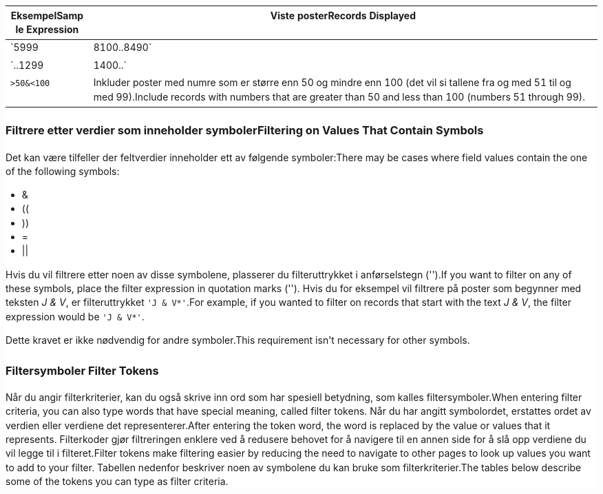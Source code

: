 |<span data-ttu-id="2b1b0-286">Eksempel</span><span class="sxs-lookup"><span data-stu-id="2b1b0-286">Sample Expression</span></span>|<span data-ttu-id="2b1b0-287">Viste poster</span><span class="sxs-lookup"><span data-stu-id="2b1b0-287">Records Displayed</span></span>|  
|-----------------------|-----------------------|  
|`5999|8100..8490`|<span data-ttu-id="2b1b0-288">Nummer 5999 og numrene fra og med 8100 til og med 8490.</span><span class="sxs-lookup"><span data-stu-id="2b1b0-288">Include any records with the number 5999 or a number from the interval 8100 through 8490.</span></span>|  
|`..1299|1400..`|<span data-ttu-id="2b1b0-289">Ta med poster som har numre som er mindre enn eller lik 1299 eller nummeret 1400 eller høyere (alle numre utenom fra og med 1300 til og med 1399).</span><span class="sxs-lookup"><span data-stu-id="2b1b0-289">Include records with a number less than or equal to 1299 or a number equal to 1400 or greater (all numbers except 1300 through 1399).</span></span>|  
|`>50&<100`|<span data-ttu-id="2b1b0-290">Inkluder poster med numre som er større enn 50 og mindre enn 100 (det vil si tallene fra og med 51 til og med 99).</span><span class="sxs-lookup"><span data-stu-id="2b1b0-290">Include records with numbers that are greater than 50 and less than 100 (numbers 51 through 99).</span></span>|  

### <a name="filtering-on-values-that-contain-symbols"></a><a name="symbols"></a><span data-ttu-id="2b1b0-291">Filtrere etter verdier som inneholder symboler</span><span class="sxs-lookup"><span data-stu-id="2b1b0-291">Filtering on Values That Contain Symbols</span></span>

<span data-ttu-id="2b1b0-292">Det kan være tilfeller der feltverdier inneholder ett av følgende symboler:</span><span class="sxs-lookup"><span data-stu-id="2b1b0-292">There may be cases where field values contain the one of the following symbols:</span></span>

- &
- <span data-ttu-id="2b1b0-293">(</span><span class="sxs-lookup"><span data-stu-id="2b1b0-293">(</span></span>
- <span data-ttu-id="2b1b0-294">)</span><span class="sxs-lookup"><span data-stu-id="2b1b0-294">)</span></span>
- =
- <span data-ttu-id="2b1b0-295">&#124;</span><span class="sxs-lookup"><span data-stu-id="2b1b0-295">&#124;</span></span>

<span data-ttu-id="2b1b0-296">Hvis du vil filtrere etter noen av disse symbolene, plasserer du filteruttrykket i anførselstegn ('').</span><span class="sxs-lookup"><span data-stu-id="2b1b0-296">If you want to filter on any of these symbols, place the filter expression in quotation marks ('').</span></span> <span data-ttu-id="2b1b0-297">Hvis du for eksempel vil filtrere på poster som begynner med teksten *J & V*, er filteruttrykket `'J & V*'`.</span><span class="sxs-lookup"><span data-stu-id="2b1b0-297">For example, if you wanted to filter on records that start with the text *J & V*, the filter expression would be `'J & V*'`.</span></span>

<span data-ttu-id="2b1b0-298">Dette kravet er ikke nødvendig for andre symboler.</span><span class="sxs-lookup"><span data-stu-id="2b1b0-298">This requirement isn't necessary for other symbols.</span></span>

### <a name="filter-tokens"></a><span data-ttu-id="2b1b0-299"><a name="FilterTokens"> </a>Filtersymboler</span><span class="sxs-lookup"><span data-stu-id="2b1b0-299"><a name="FilterTokens"> </a>Filter Tokens</span></span>

<span data-ttu-id="2b1b0-300">Når du angir filterkriterier, kan du også skrive inn ord som har spesiell betydning, som kalles filtersymboler.</span><span class="sxs-lookup"><span data-stu-id="2b1b0-300">When entering filter criteria, you can also type words that have special meaning, called filter tokens.</span></span> <span data-ttu-id="2b1b0-301">Når du har angitt symbolordet, erstattes ordet av verdien eller verdiene det representerer.</span><span class="sxs-lookup"><span data-stu-id="2b1b0-301">After entering the token word, the word is replaced by the value or values that it represents.</span></span> <span data-ttu-id="2b1b0-302">Filterkoder gjør filtreringen enklere ved å redusere behovet for å navigere til en annen side for å slå opp verdiene du vil legge til i filteret.</span><span class="sxs-lookup"><span data-stu-id="2b1b0-302">Filter tokens make filtering easier by reducing the need to navigate to other pages to look up values you want to add to your filter.</span></span> <span data-ttu-id="2b1b0-303">Tabellen nedenfor beskriver noen av symbolene du kan bruke som filterkriterier.</span><span class="sxs-lookup"><span data-stu-id="2b1b0-303">The tables below describe some of the tokens you can type as filter criteria.</span></span>
